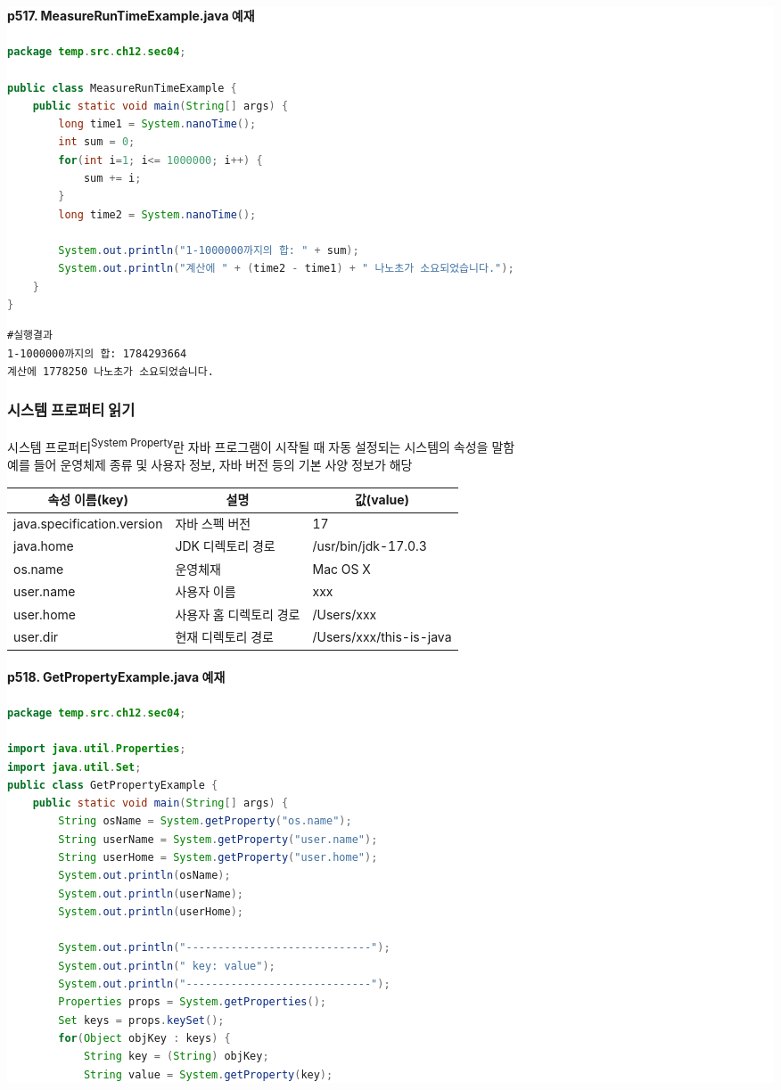 #### p517. MeasureRunTimeExample.java 예재
```java
package temp.src.ch12.sec04;

public class MeasureRunTimeExample {
    public static void main(String[] args) {
        long time1 = System.nanoTime();
        int sum = 0;
        for(int i=1; i<= 1000000; i++) {
            sum += i;
        }
        long time2 = System.nanoTime();

        System.out.println("1-1000000까지의 합: " + sum);
        System.out.println("계산에 " + (time2 - time1) + " 나노초가 소요되었습니다.");
    }
}
```
```shell
#실행결과
1-1000000까지의 합: 1784293664
계산에 1778250 나노초가 소요되었습니다.
```

### 시스템 프로퍼티 읽기
시스템 프로퍼티<sup>System Property</sup>란 자바 프로그램이 시작될 때 자동 설정되는 시스템의 속성을 말함  
예를 들어 운영체제 종류 및 사용자 정보, 자바 버전 등의 기본 사양 정보가 해당

| 속성 이름(key)                 | 설명            | 값(value)                |
|----------------------------|---------------|-------------------------|
| java.specification.version | 자바 스펙 버전      | 17                      |
| java.home                  | JDK 디렉토리 경로   | /usr/bin/jdk-17.0.3     |
| os.name                    | 운영체재          | Mac OS X                |
| user.name                  | 사용자 이름        | xxx                     |
| user.home                  | 사용자 홈 디렉토리 경로 | /Users/xxx              |
| user.dir                   | 현재 디렉토리 경로    | /Users/xxx/this-is-java |

#### p518. GetPropertyExample.java 예재
```java
package temp.src.ch12.sec04;

import java.util.Properties;
import java.util.Set;
public class GetPropertyExample {
    public static void main(String[] args) {
        String osName = System.getProperty("os.name");
        String userName = System.getProperty("user.name");
        String userHome = System.getProperty("user.home");
        System.out.println(osName);
        System.out.println(userName);
        System.out.println(userHome);

        System.out.println("-----------------------------");
        System.out.println(" key: value");
        System.out.println("-----------------------------");
        Properties props = System.getProperties();
        Set keys = props.keySet();
        for(Object objKey : keys) {
            String key = (String) objKey;
            String value = System.getProperty(key);
```